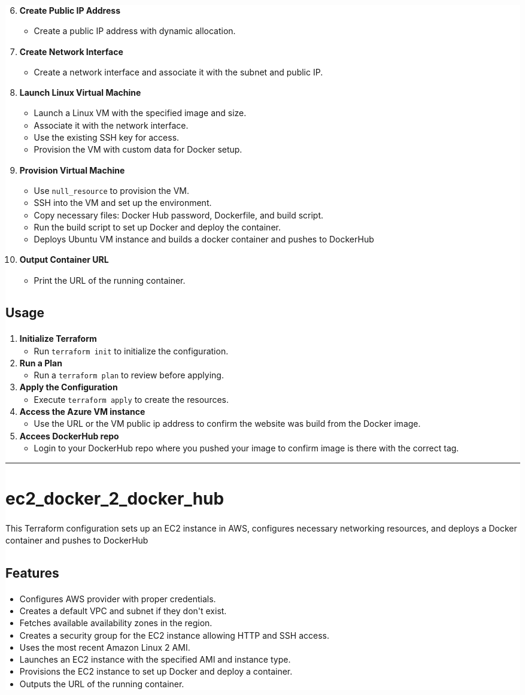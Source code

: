 6. **Create Public IP Address**
   - Create a public IP address with dynamic allocation.

7. **Create Network Interface**
   - Create a network interface and associate it with the subnet and public IP.

8. **Launch Linux Virtual Machine**
   - Launch a Linux VM with the specified image and size.
   - Associate it with the network interface.
   - Use the existing SSH key for access.
   - Provision the VM with custom data for Docker setup.

9. **Provision Virtual Machine**
   - Use `null_resource` to provision the VM.
   - SSH into the VM and set up the environment.
   - Copy necessary files: Docker Hub password, Dockerfile, and build script.
   - Run the build script to set up Docker and deploy the container.
   - Deploys Ubuntu VM instance and builds a docker container and pushes to DockerHub

10. **Output Container URL**
    - Print the URL of the running container.

## Usage

1. **Initialize Terraform**
   - Run `terraform init` to initialize the configuration.
2. **Run a Plan**
   - Run a `terraform plan` to review before applying.
3. **Apply the Configuration**
   - Execute `terraform apply` to create the resources.
4. **Access the Azure VM instance**
   - Use the URL or the VM public ip address to confirm the website was build from the Docker image.
5. **Accees DockerHub repo**
   - Login to your DockerHub repo where you pushed your image to confirm image is there with the correct tag.
  
---
# ec2_docker_2_docker_hub

This Terraform configuration sets up an EC2 instance in AWS, configures necessary networking resources, and deploys a Docker container and pushes to DockerHub

## Features

- Configures AWS provider with proper credentials.
- Creates a default VPC and subnet if they don't exist.
- Fetches available availability zones in the region.
- Creates a security group for the EC2 instance allowing HTTP and SSH access.
- Uses the most recent Amazon Linux 2 AMI.
- Launches an EC2 instance with the specified AMI and instance type.
- Provisions the EC2 instance to set up Docker and deploy a container.
- Outputs the URL of the running container.
